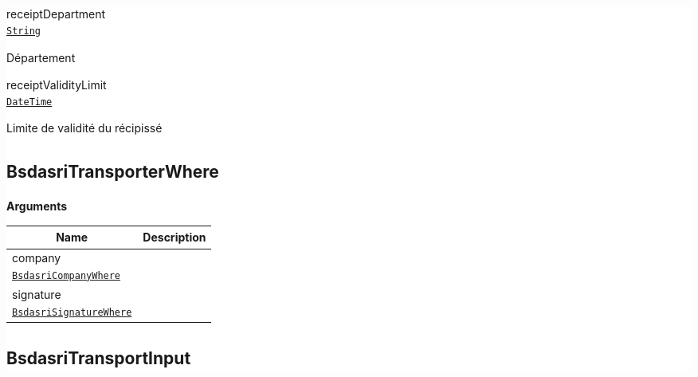 <tr>
<td>
receiptDepartment<br />
<a href="/api-reference/bsdasri/scalars#string"><code>String</code></a>
</td>
<td>
<p>Département</p>
</td>
</tr>
<tr>
<td>
receiptValidityLimit<br />
<a href="/api-reference/bsdasri/scalars#datetime"><code>DateTime</code></a>
</td>
<td>
<p>Limite de validité du récipissé</p>
</td>
</tr>
</tbody>
</table>

## BsdasriTransporterWhere



<p style={{ marginBottom: "0.4em" }}><strong>Arguments</strong></p>

<table>
<thead><tr><th>Name</th><th>Description</th></tr></thead>
<tbody>
<tr>
<td>
company<br />
<a href="/api-reference/bsdasri/inputObjects#bsdasricompanywhere"><code>BsdasriCompanyWhere</code></a>
</td>
<td>

</td>
</tr>
<tr>
<td>
signature<br />
<a href="/api-reference/bsdasri/inputObjects#bsdasrisignaturewhere"><code>BsdasriSignatureWhere</code></a>
</td>
<td>

</td>
</tr>
</tbody>
</table>

## BsdasriTransportInput
